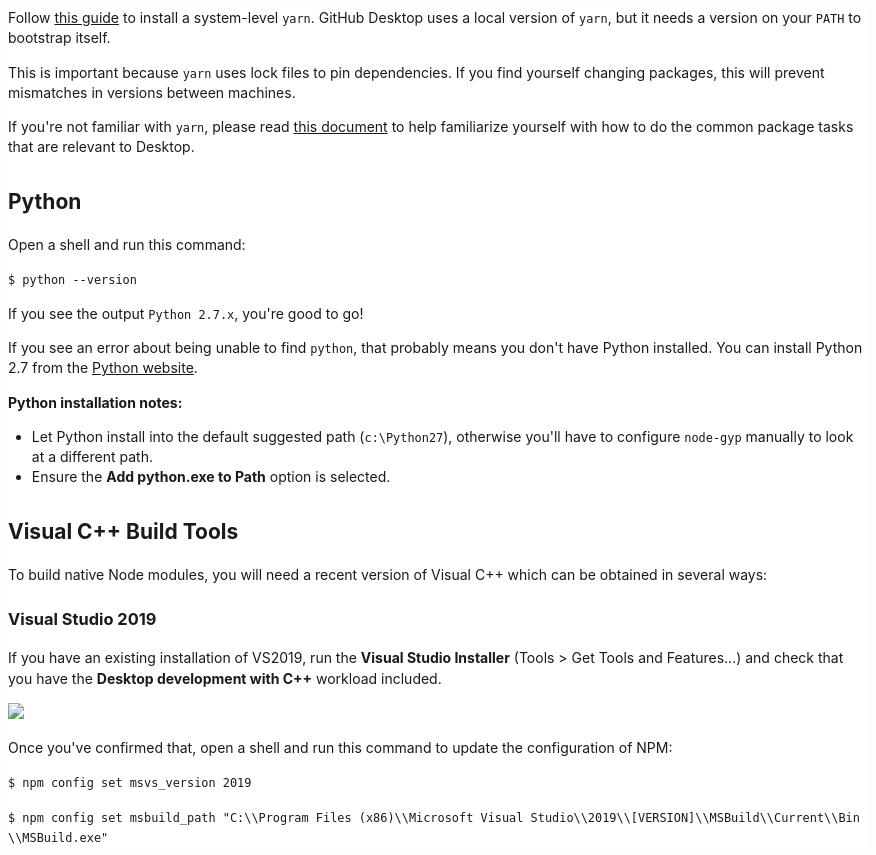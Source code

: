 Follow [this guide](https://yarnpkg.com/en/docs/install#windows-stable) to install
a system-level `yarn`. GitHub Desktop uses a local version of `yarn`, but it
needs a version on your `PATH` to bootstrap itself.

This is important because `yarn` uses lock files to pin dependencies. If you
find yourself changing packages, this will prevent mismatches in versions
between machines.

If you're not familiar with `yarn`, please read [this document](./working-with-packages.md)
to help familiarize yourself with how to do the common package tasks that are
relevant to Desktop.

## Python

Open a shell and run this command:

```shellsession
$ python --version
```

If you see the output `Python 2.7.x`, you're good to go!

If you see an error about being unable to find `python`, that probably means you
don't have Python installed. You can install Python 2.7 from the
[Python website](https://www.python.org/downloads/windows/).

**Python installation notes:**

 - Let Python install into the default suggested path (`c:\Python27`), otherwise
   you'll have to configure `node-gyp` manually to look at a different path.
 - Ensure the **Add python.exe to Path** option is selected.

## Visual C++ Build Tools

To build native Node modules, you will need a recent version of Visual C++ which
can be obtained in several ways:

### Visual Studio 2019

If you have an existing installation of VS2019, run the **Visual Studio
Installer** (Tools > Get Tools and Features...) and check that you have the **Desktop development with C++**
workload included.

<img width="1265" src="https://user-images.githubusercontent.com/7467062/76693187-0fa21d00-662f-11ea-91ba-38326263d4b6.png">

Once you've confirmed that, open a shell and run this command to update the
configuration of NPM:

```shellsession
$ npm config set msvs_version 2019
```

```shellsession
$ npm config set msbuild_path "C:\\Program Files (x86)\\Microsoft Visual Studio\\2019\\[VERSION]\\MSBuild\\Current\\Bin\\MSBuild.exe"
```
